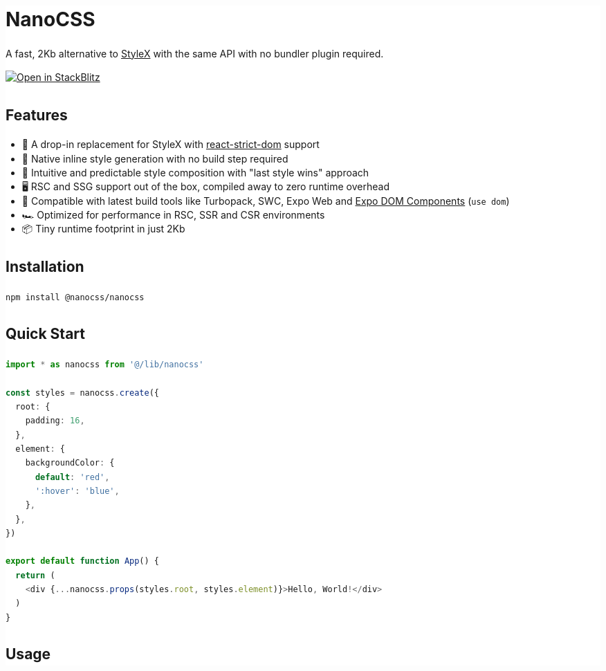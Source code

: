 # NanoCSS

A fast, 2Kb alternative to [StyleX](https://stylexjs.com/) with the same API with no bundler plugin required.

[![Open in StackBlitz](https://developer.stackblitz.com/img/open_in_stackblitz_small.svg)](https://stackblitz.com/edit/nextjs-nanocss-playground?embed=1&file=src%2Fapp%2Fpage.tsx)

## Features

- 🔮 A drop-in replacement for StyleX with
  [react-strict-dom](https://github.com/facebook/react-strict-dom) support
- 🚀 Native inline style generation with no build step required
- 🎨 Intuitive and predictable style composition with "last style wins" approach
- 🖥️ RSC and SSG support out of the box, compiled away to zero runtime overhead
- 🔧 Compatible with latest build tools like Turbopack, SWC, Expo Web and [Expo
  DOM Components](https://docs.expo.dev/guides/dom-components/) (`use dom`)
- 🏎️ Optimized for performance in RSC, SSR and CSR environments
- 📦 Tiny runtime footprint in just 2Kb

## Installation

```bash
npm install @nanocss/nanocss
```

## Quick Start

```typescript
import * as nanocss from '@/lib/nanocss'

const styles = nanocss.create({
  root: {
    padding: 16,
  },
  element: {
    backgroundColor: {
      default: 'red',
      ':hover': 'blue',
    },
  },
})

export default function App() {
  return (
    <div {...nanocss.props(styles.root, styles.element)}>Hello, World!</div>
  )
}
```

## Usage
